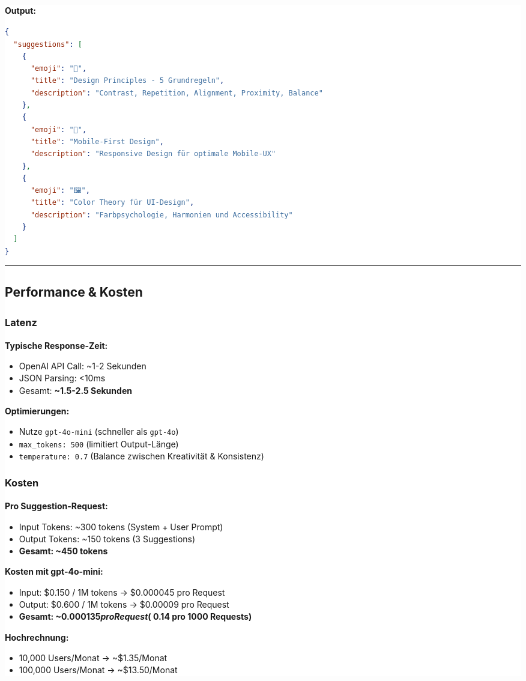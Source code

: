 **Output:**
```json
{
  "suggestions": [
    {
      "emoji": "🎨",
      "title": "Design Principles - 5 Grundregeln",
      "description": "Contrast, Repetition, Alignment, Proximity, Balance"
    },
    {
      "emoji": "📱",
      "title": "Mobile-First Design",
      "description": "Responsive Design für optimale Mobile-UX"
    },
    {
      "emoji": "🖼️",
      "title": "Color Theory für UI-Design",
      "description": "Farbpsychologie, Harmonien und Accessibility"
    }
  ]
}
```

---

## Performance & Kosten

### Latenz

**Typische Response-Zeit:**
- OpenAI API Call: ~1-2 Sekunden
- JSON Parsing: <10ms
- Gesamt: **~1.5-2.5 Sekunden**

**Optimierungen:**
- Nutze `gpt-4o-mini` (schneller als `gpt-4o`)
- `max_tokens: 500` (limitiert Output-Länge)
- `temperature: 0.7` (Balance zwischen Kreativität & Konsistenz)

### Kosten

**Pro Suggestion-Request:**
- Input Tokens: ~300 tokens (System + User Prompt)
- Output Tokens: ~150 tokens (3 Suggestions)
- **Gesamt: ~450 tokens**

**Kosten mit gpt-4o-mini:**
- Input: $0.150 / 1M tokens → $0.000045 pro Request
- Output: $0.600 / 1M tokens → $0.00009 pro Request
- **Gesamt: ~$0.000135 pro Request (~$0.14 pro 1000 Requests)**

**Hochrechnung:**
- 10,000 Users/Monat → ~$1.35/Monat
- 100,000 Users/Monat → ~$13.50/Monat
